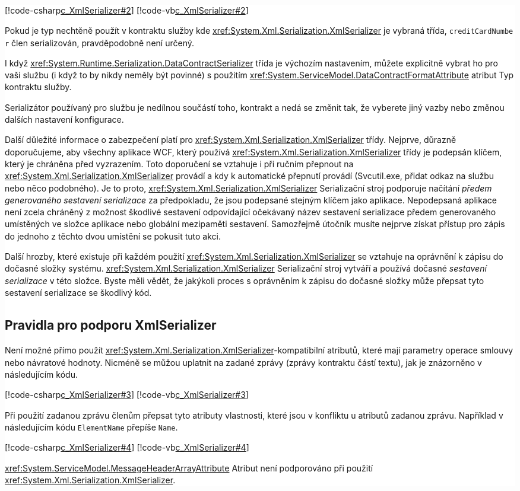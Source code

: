  [!code-csharp[c_XmlSerializer#2](../../../../samples/snippets/csharp/VS_Snippets_CFX/c_xmlserializer/cs/source.cs#2)]
 [!code-vb[c_XmlSerializer#2](../../../../samples/snippets/visualbasic/VS_Snippets_CFX/c_xmlserializer/vb/source.vb#2)]  
  
 Pokud je typ nechtěně použít v kontraktu služby kde <xref:System.Xml.Serialization.XmlSerializer> je vybraná třída, `creditCardNumber` člen serializován, pravděpodobně není určený.  
  
 I když <xref:System.Runtime.Serialization.DataContractSerializer> třída je výchozím nastavením, můžete explicitně vybrat ho pro vaši službu (i když to by nikdy neměly být povinné) s použitím <xref:System.ServiceModel.DataContractFormatAttribute> atribut Typ kontraktu služby.  
  
 Serializátor používaný pro službu je nedílnou součástí toho, kontrakt a nedá se změnit tak, že vyberete jiný vazby nebo změnou dalších nastavení konfigurace.  
  
 Další důležité informace o zabezpečení platí pro <xref:System.Xml.Serialization.XmlSerializer> třídy. Nejprve, důrazně doporučujeme, aby všechny aplikace WCF, který používá <xref:System.Xml.Serialization.XmlSerializer> třídy je podepsán klíčem, který je chráněna před vyzrazením. Toto doporučení se vztahuje i při ručním přepnout na <xref:System.Xml.Serialization.XmlSerializer> provádí a kdy k automatické přepnutí provádí (Svcutil.exe, přidat odkaz na službu nebo něco podobného). Je to proto, <xref:System.Xml.Serialization.XmlSerializer> Serializační stroj podporuje načítání *předem generovaného sestavení serializace* za předpokladu, že jsou podepsané stejným klíčem jako aplikace. Nepodepsaná aplikace není zcela chráněný z možnost škodlivé sestavení odpovídající očekávaný název sestavení serializace předem generovaného umístěných ve složce aplikace nebo globální mezipaměti sestavení. Samozřejmě útočník musíte nejprve získat přístup pro zápis do jednoho z těchto dvou umístění se pokusit tuto akci.  
  
 Další hrozby, které existuje při každém použití <xref:System.Xml.Serialization.XmlSerializer> se vztahuje na oprávnění k zápisu do dočasné složky systému. <xref:System.Xml.Serialization.XmlSerializer> Serializační stroj vytváří a používá dočasné *sestavení serializace* v této složce. Byste měli vědět, že jakýkoli proces s oprávněním k zápisu do dočasné složky může přepsat tyto sestavení serializace se škodlivý kód.  
  
## <a name="rules-for-xmlserializer-support"></a>Pravidla pro podporu XmlSerializer  
 Není možné přímo použít <xref:System.Xml.Serialization.XmlSerializer>-kompatibilní atributů, které mají parametry operace smlouvy nebo návratové hodnoty. Nicméně se můžou uplatnit na zadané zprávy (zprávy kontraktu částí textu), jak je znázorněno v následujícím kódu.  
  
 [!code-csharp[c_XmlSerializer#3](../../../../samples/snippets/csharp/VS_Snippets_CFX/c_xmlserializer/cs/source.cs#3)]
 [!code-vb[c_XmlSerializer#3](../../../../samples/snippets/visualbasic/VS_Snippets_CFX/c_xmlserializer/vb/source.vb#3)]  
  
 Při použití zadanou zprávu členům přepsat tyto atributy vlastnosti, které jsou v konfliktu u atributů zadanou zprávu. Například v následujícím kódu `ElementName` přepíše `Name`.  
  
 [!code-csharp[c_XmlSerializer#4](../../../../samples/snippets/csharp/VS_Snippets_CFX/c_xmlserializer/cs/source.cs#4)]
 [!code-vb[c_XmlSerializer#4](../../../../samples/snippets/visualbasic/VS_Snippets_CFX/c_xmlserializer/vb/source.vb#4)]  
  
 <xref:System.ServiceModel.MessageHeaderArrayAttribute> Atribut není podporováno při použití <xref:System.Xml.Serialization.XmlSerializer>.  
  